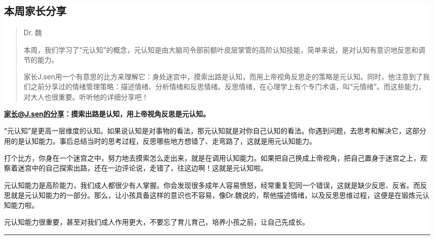 ## 本周家长分享

> Dr. 魏
> 
> 本周，我们学习了“元认知”的概念，元认知是由大脑司令部前额叶皮层掌管的高阶认知技能，简单来说，是对认知有意识地反思和调节的能力。
> 
> 家长J.sen用一个有意思的比方来理解它：身处迷宫中，摸索出路是认知，而用上帝视角反思走的策略是元认知。同时，他注意到了我们之前分享过的情绪管理策略：描述情绪、分析情绪和反思情绪。反思情绪，在心理学上有个专门术语，叫“元情绪”。而这些能力，对大人也很重要。听听他的详细分享吧！

 **家长@J.sen的分享：摸索出路是认知，用上帝视角反思是元认知。**

“元认知”是更高一层维度的认知。如果说认知是对事物的看法，那元认知就是对你自己认知的看法。你遇到问题，去思考和解决它，这部分用的是认知能力。事后总结当时的思考过程，反思哪些地方想错了、走弯路了，这就是用元认知能力。

打个比方，你身在一个迷宫之中，努力地去摸索怎么走出来，就是在调用认知能力。如果把自己换成上帝视角，把自己置身于迷宫之上，观察着迷宫中的自己探索出路，还在一边评论说，走错了，往这边啊！这就是元认知啦。

元认知能力是高阶能力，我们成人都很少有人掌握。你会发现很多成年人容易愤怒，经常重复犯同一个错误，这就是缺少反思、反省。而反思就是元认知能力的一部分。那么，让小孩具备这样的意识也不容易，像Dr.魏说的，帮他描述情绪，以及反思思维过程，这便是在锻炼元认知能力啦。         

元认知能力很重要，甚至对我们成人作用更大，不要忘了育儿育己，培养小孩之前，让自己先成长。

---
